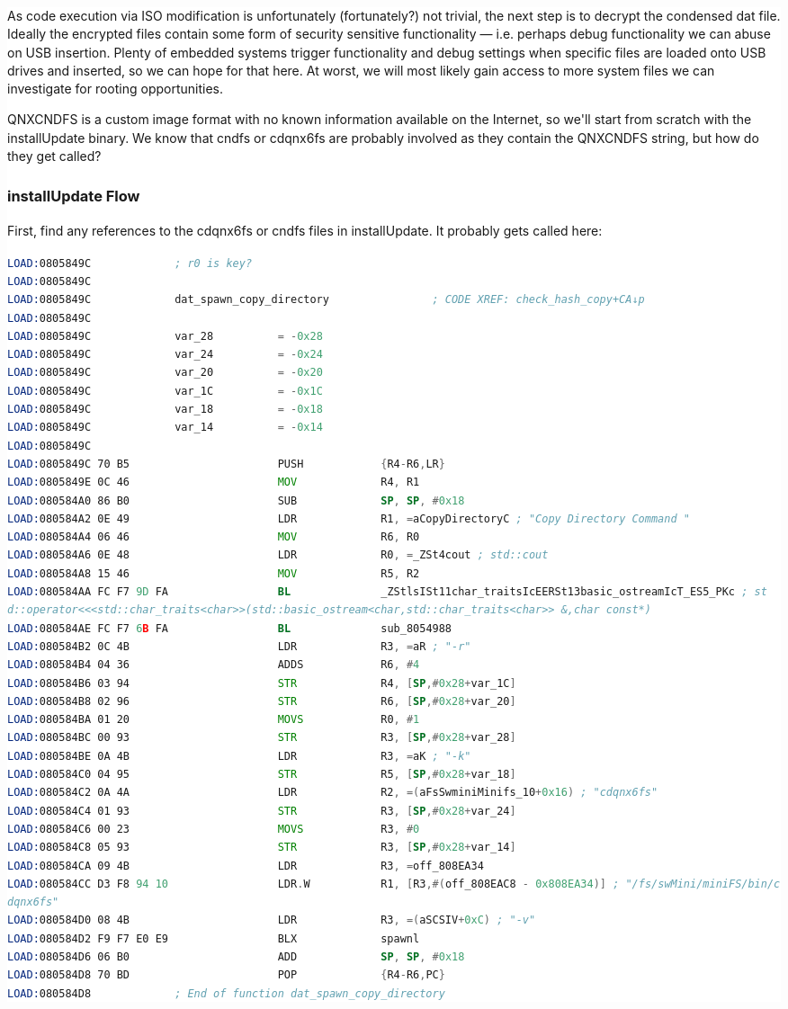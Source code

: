 As code execution via ISO modification is unfortunately (fortunately?) not trivial, the next step is to decrypt the condensed dat file. Ideally the encrypted files contain some form of security sensitive functionality — i.e. perhaps debug functionality we can abuse on USB insertion. Plenty of embedded systems trigger functionality and debug settings when specific files are loaded onto USB drives and inserted, so we can hope for that here. At worst, we will most likely gain access to more system files we can investigate for rooting opportunities.

QNXCNDFS is a custom image format with no known information available on the Internet, so we'll start from scratch with the installUpdate binary. We know that cndfs or cdqnx6fs are probably involved as they contain the QNXCNDFS string, but how do they get called?

### installUpdate Flow

First, find any references to the cdqnx6fs or cndfs files in installUpdate. It probably gets called here:

```asm
LOAD:0805849C             ; r0 is key?
LOAD:0805849C
LOAD:0805849C             dat_spawn_copy_directory                ; CODE XREF: check_hash_copy+CA↓p
LOAD:0805849C
LOAD:0805849C             var_28          = -0x28
LOAD:0805849C             var_24          = -0x24
LOAD:0805849C             var_20          = -0x20
LOAD:0805849C             var_1C          = -0x1C
LOAD:0805849C             var_18          = -0x18
LOAD:0805849C             var_14          = -0x14
LOAD:0805849C
LOAD:0805849C 70 B5                       PUSH            {R4-R6,LR}
LOAD:0805849E 0C 46                       MOV             R4, R1
LOAD:080584A0 86 B0                       SUB             SP, SP, #0x18
LOAD:080584A2 0E 49                       LDR             R1, =aCopyDirectoryC ; "Copy Directory Command "
LOAD:080584A4 06 46                       MOV             R6, R0
LOAD:080584A6 0E 48                       LDR             R0, =_ZSt4cout ; std::cout
LOAD:080584A8 15 46                       MOV             R5, R2
LOAD:080584AA FC F7 9D FA                 BL              _ZStlsISt11char_traitsIcEERSt13basic_ostreamIcT_ES5_PKc ; std::operator<<<std::char_traits<char>>(std::basic_ostream<char,std::char_traits<char>> &,char const*)
LOAD:080584AE FC F7 6B FA                 BL              sub_8054988
LOAD:080584B2 0C 4B                       LDR             R3, =aR ; "-r"
LOAD:080584B4 04 36                       ADDS            R6, #4
LOAD:080584B6 03 94                       STR             R4, [SP,#0x28+var_1C]
LOAD:080584B8 02 96                       STR             R6, [SP,#0x28+var_20]
LOAD:080584BA 01 20                       MOVS            R0, #1
LOAD:080584BC 00 93                       STR             R3, [SP,#0x28+var_28]
LOAD:080584BE 0A 4B                       LDR             R3, =aK ; "-k"
LOAD:080584C0 04 95                       STR             R5, [SP,#0x28+var_18]
LOAD:080584C2 0A 4A                       LDR             R2, =(aFsSwminiMinifs_10+0x16) ; "cdqnx6fs"
LOAD:080584C4 01 93                       STR             R3, [SP,#0x28+var_24]
LOAD:080584C6 00 23                       MOVS            R3, #0
LOAD:080584C8 05 93                       STR             R3, [SP,#0x28+var_14]
LOAD:080584CA 09 4B                       LDR             R3, =off_808EA34
LOAD:080584CC D3 F8 94 10                 LDR.W           R1, [R3,#(off_808EAC8 - 0x808EA34)] ; "/fs/swMini/miniFS/bin/cdqnx6fs"
LOAD:080584D0 08 4B                       LDR             R3, =(aSCSIV+0xC) ; "-v"
LOAD:080584D2 F9 F7 E0 E9                 BLX             spawnl
LOAD:080584D6 06 B0                       ADD             SP, SP, #0x18
LOAD:080584D8 70 BD                       POP             {R4-R6,PC}
LOAD:080584D8             ; End of function dat_spawn_copy_directory
```
